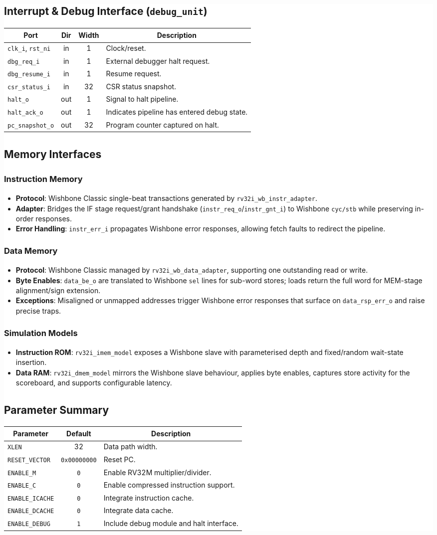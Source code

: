 ## Interrupt & Debug Interface (`debug_unit`)

| Port                 | Dir | Width | Description                                          |
|----------------------|:---:|:-----:|------------------------------------------------------|
| `clk_i`, `rst_ni`    |  in |   1   | Clock/reset.                                         |
| `dbg_req_i`          |  in |   1   | External debugger halt request.                      |
| `dbg_resume_i`       |  in |   1   | Resume request.                                      |
| `csr_status_i`       |  in |  32   | CSR status snapshot.                                 |
| `halt_o`             | out |   1   | Signal to halt pipeline.                             |
| `halt_ack_o`         | out |   1   | Indicates pipeline has entered debug state.          |
| `pc_snapshot_o`      | out |  32   | Program counter captured on halt.                    |

## Memory Interfaces

### Instruction Memory
- **Protocol**: Wishbone Classic single-beat transactions generated by `rv32i_wb_instr_adapter`.
- **Adapter**: Bridges the IF stage request/grant handshake (`instr_req_o`/`instr_gnt_i`) to Wishbone `cyc/stb` while preserving in-order responses.
- **Error Handling**: `instr_err_i` propagates Wishbone error responses, allowing fetch faults to redirect the pipeline.

### Data Memory
- **Protocol**: Wishbone Classic managed by `rv32i_wb_data_adapter`, supporting one outstanding read or write.
- **Byte Enables**: `data_be_o` are translated to Wishbone `sel` lines for sub-word stores; loads return the full word for MEM-stage alignment/sign extension.
- **Exceptions**: Misaligned or unmapped addresses trigger Wishbone error responses that surface on `data_rsp_err_o` and raise precise traps.

### Simulation Models
- **Instruction ROM**: `rv32i_imem_model` exposes a Wishbone slave with parameterised depth and fixed/random wait-state insertion.
- **Data RAM**: `rv32i_dmem_model` mirrors the Wishbone slave behaviour, applies byte enables, captures store activity for the scoreboard, and supports configurable latency.

## Parameter Summary

| Parameter        | Default | Description                                       |
|------------------|:-------:|---------------------------------------------------|
| `XLEN`           |   32    | Data path width.                                  |
| `RESET_VECTOR`   | `0x00000000` | Reset PC.                                     |
| `ENABLE_M`       | `0`     | Enable RV32M multiplier/divider.                  |
| `ENABLE_C`       | `0`     | Enable compressed instruction support.            |
| `ENABLE_ICACHE`  | `0`     | Integrate instruction cache.                      |
| `ENABLE_DCACHE`  | `0`     | Integrate data cache.                             |
| `ENABLE_DEBUG`   | `1`     | Include debug module and halt interface.          |
